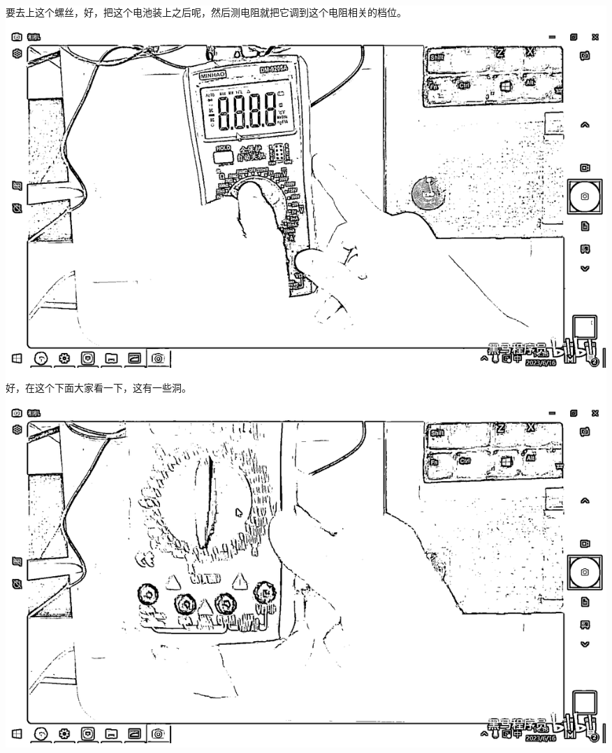 要去上这个螺丝，好，把这个电池装上之后呢，然后测电阻就把它调到这个电阻相关的档位。

![](img/e61524bd01dfbe3dc15b7626f713cf80_40.png)

好，在这个下面大家看一下，这有一些洞。

![](img/e61524bd01dfbe3dc15b7626f713cf80_42.png)

